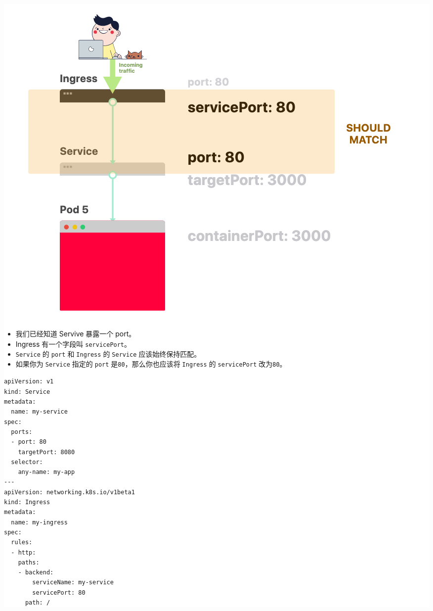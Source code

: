 ![Alt Image Text](images/adv/adv84_4.png "Body image")

* 我们已经知道 Servive 暴露一个 port。
* Ingress 有一个字段叫 `servicePort`。
* `Service` 的 `port` 和 `Ingress` 的 `Service` 应该始终保持匹配。
* 如果你为 `Service` 指定的 `port` 是`80`，那么你也应该将 `Ingress` 的 `servicePort` 改为`80`。

```
apiVersion: v1
kind: Service
metadata:
  name: my-service
spec:
  ports:
  - port: 80
    targetPort: 8080
  selector:
    any-name: my-app
---
apiVersion: networking.k8s.io/v1beta1
kind: Ingress
metadata:
  name: my-ingress
spec:
  rules:
  - http:
    paths:
    - backend:
        serviceName: my-service
        servicePort: 80
      path: /
```
